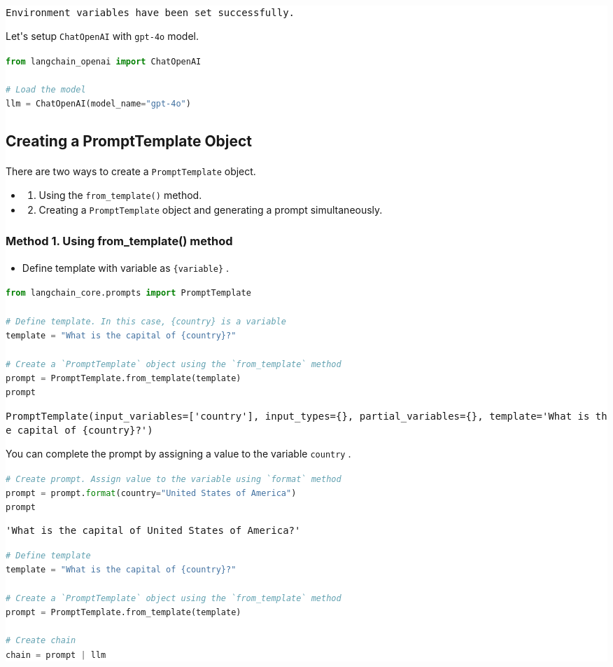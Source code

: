 ```python
```

<pre class="custom">Environment variables have been set successfully.
</pre>

Let's setup `ChatOpenAI` with `gpt-4o` model.

```python
from langchain_openai import ChatOpenAI

# Load the model
llm = ChatOpenAI(model_name="gpt-4o")
```

## Creating a PromptTemplate Object

There are two ways to create a `PromptTemplate` object.
- 1. Using the `from_template()` method.
- 2. Creating a `PromptTemplate` object and generating a prompt simultaneously.

### Method 1. Using from_template() method

- Define template with variable as `{variable}` .

```python
from langchain_core.prompts import PromptTemplate

# Define template. In this case, {country} is a variable
template = "What is the capital of {country}?"

# Create a `PromptTemplate` object using the `from_template` method
prompt = PromptTemplate.from_template(template)
prompt
```




<pre class="custom">PromptTemplate(input_variables=['country'], input_types={}, partial_variables={}, template='What is the capital of {country}?')</pre>



You can complete the prompt by assigning a value to the variable `country` .

```python
# Create prompt. Assign value to the variable using `format` method
prompt = prompt.format(country="United States of America")
prompt
```




<pre class="custom">'What is the capital of United States of America?'</pre>



```python
# Define template
template = "What is the capital of {country}?"

# Create a `PromptTemplate` object using the `from_template` method
prompt = PromptTemplate.from_template(template)

# Create chain
chain = prompt | llm
```
